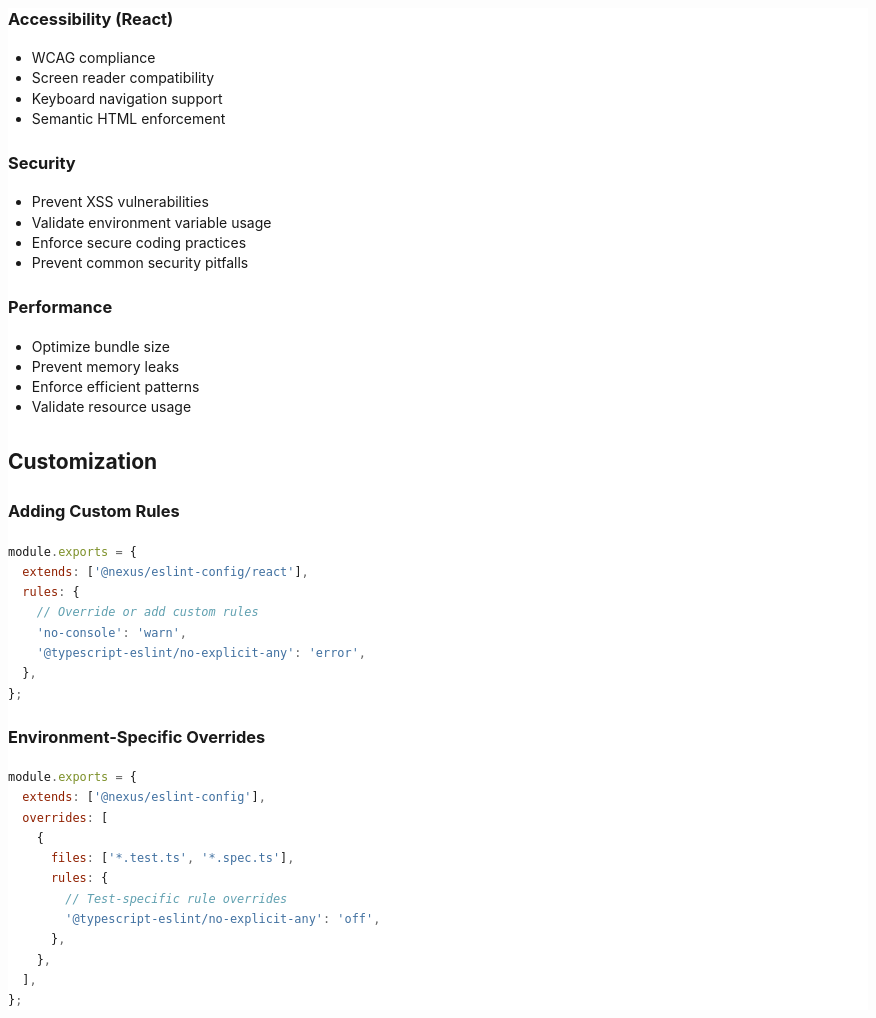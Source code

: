 ### Accessibility (React)

- WCAG compliance
- Screen reader compatibility
- Keyboard navigation support
- Semantic HTML enforcement

### Security

- Prevent XSS vulnerabilities
- Validate environment variable usage
- Enforce secure coding practices
- Prevent common security pitfalls

### Performance

- Optimize bundle size
- Prevent memory leaks
- Enforce efficient patterns
- Validate resource usage

## Customization

### Adding Custom Rules

```javascript
module.exports = {
  extends: ['@nexus/eslint-config/react'],
  rules: {
    // Override or add custom rules
    'no-console': 'warn',
    '@typescript-eslint/no-explicit-any': 'error',
  },
};
```

### Environment-Specific Overrides

```javascript
module.exports = {
  extends: ['@nexus/eslint-config'],
  overrides: [
    {
      files: ['*.test.ts', '*.spec.ts'],
      rules: {
        // Test-specific rule overrides
        '@typescript-eslint/no-explicit-any': 'off',
      },
    },
  ],
};
```
